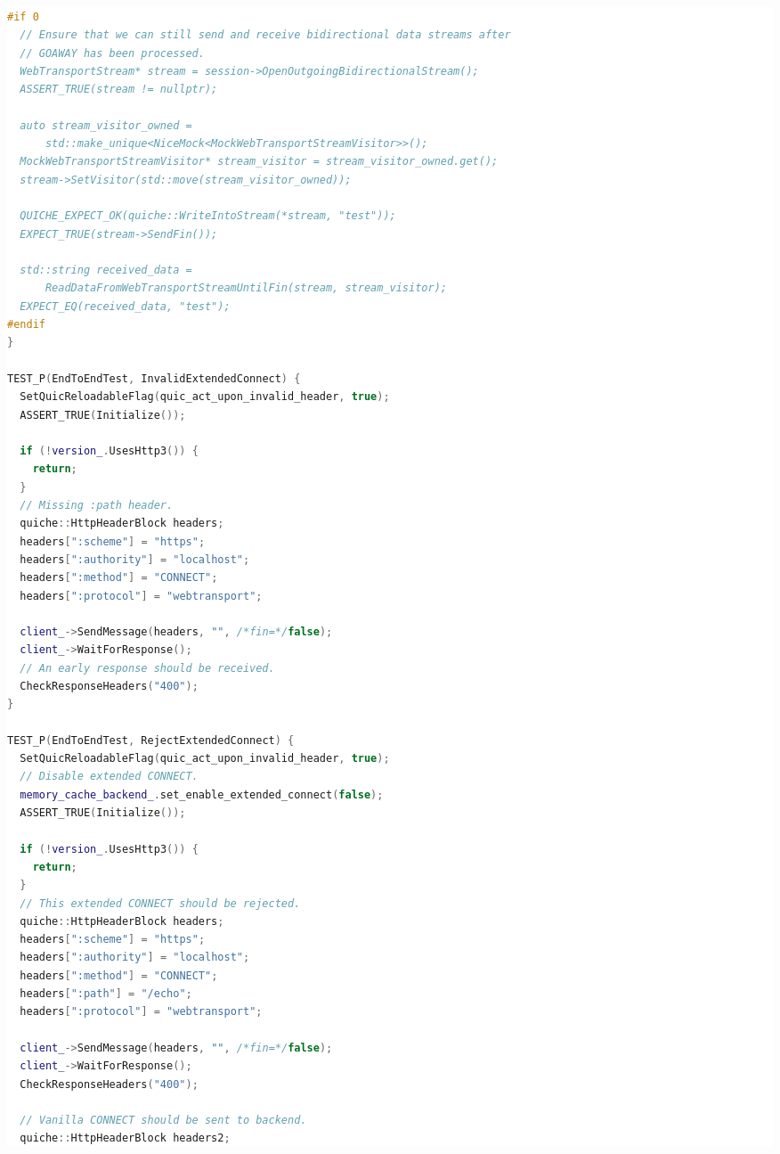 ```cpp
#if 0
  // Ensure that we can still send and receive bidirectional data streams after
  // GOAWAY has been processed.
  WebTransportStream* stream = session->OpenOutgoingBidirectionalStream();
  ASSERT_TRUE(stream != nullptr);

  auto stream_visitor_owned =
      std::make_unique<NiceMock<MockWebTransportStreamVisitor>>();
  MockWebTransportStreamVisitor* stream_visitor = stream_visitor_owned.get();
  stream->SetVisitor(std::move(stream_visitor_owned));

  QUICHE_EXPECT_OK(quiche::WriteIntoStream(*stream, "test"));
  EXPECT_TRUE(stream->SendFin());

  std::string received_data =
      ReadDataFromWebTransportStreamUntilFin(stream, stream_visitor);
  EXPECT_EQ(received_data, "test");
#endif
}

TEST_P(EndToEndTest, InvalidExtendedConnect) {
  SetQuicReloadableFlag(quic_act_upon_invalid_header, true);
  ASSERT_TRUE(Initialize());

  if (!version_.UsesHttp3()) {
    return;
  }
  // Missing :path header.
  quiche::HttpHeaderBlock headers;
  headers[":scheme"] = "https";
  headers[":authority"] = "localhost";
  headers[":method"] = "CONNECT";
  headers[":protocol"] = "webtransport";

  client_->SendMessage(headers, "", /*fin=*/false);
  client_->WaitForResponse();
  // An early response should be received.
  CheckResponseHeaders("400");
}

TEST_P(EndToEndTest, RejectExtendedConnect) {
  SetQuicReloadableFlag(quic_act_upon_invalid_header, true);
  // Disable extended CONNECT.
  memory_cache_backend_.set_enable_extended_connect(false);
  ASSERT_TRUE(Initialize());

  if (!version_.UsesHttp3()) {
    return;
  }
  // This extended CONNECT should be rejected.
  quiche::HttpHeaderBlock headers;
  headers[":scheme"] = "https";
  headers[":authority"] = "localhost";
  headers[":method"] = "CONNECT";
  headers[":path"] = "/echo";
  headers[":protocol"] = "webtransport";

  client_->SendMessage(headers, "", /*fin=*/false);
  client_->WaitForResponse();
  CheckResponseHeaders("400");

  // Vanilla CONNECT should be sent to backend.
  quiche::HttpHeaderBlock headers2;
```